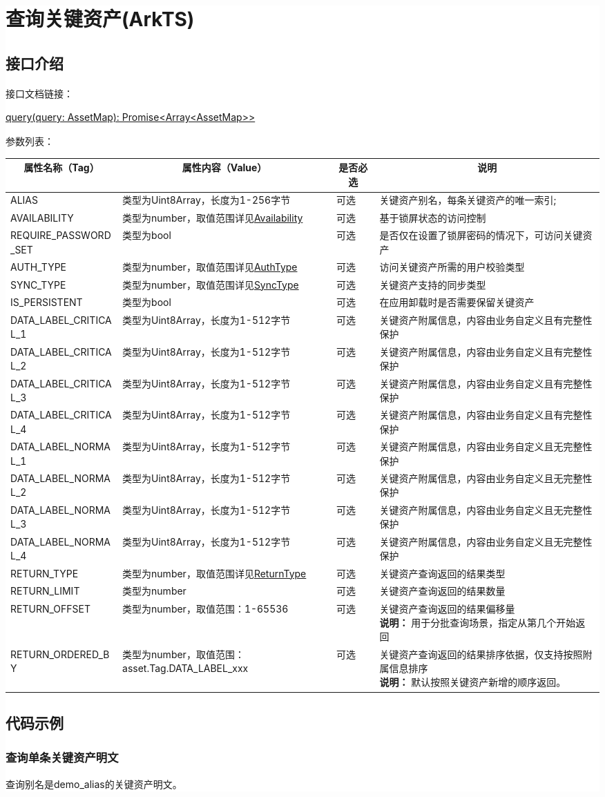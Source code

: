 # 查询关键资产(ArkTS)

## 接口介绍

接口文档链接：

[query(query: AssetMap): Promise\<Array\<AssetMap>>](../reference/apis/js-apis-asset.md#asset.query)

参数列表：

| 属性名称（Tag）        | 属性内容（Value）                                             | 是否必选  | 说明                                                         |
| --------------------- | ------------------------------------------------------------ | -------- | ------------------------------------------------------------ |
| ALIAS                 | 类型为Uint8Array，长度为1-256字节                            | 可选     | 关键资产别名，每条关键资产的唯一索引;                        |
| AVAILABILITY         | 类型为number，取值范围详见[Availability](../reference/apis/js-apis-asset.md#availability) | 可选     | 基于锁屏状态的访问控制                                                 |
| REQUIRE_PASSWORD_SET  | 类型为bool                                                   | 可选     | 是否仅在设置了锁屏密码的情况下，可访问关键资产                 |
| AUTH_TYPE             | 类型为number，取值范围详见[AuthType](../reference/apis/js-apis-asset.md#authtype) | 可选     | 访问关键资产所需的用户校验类型                               |
| SYNC_TYPE             | 类型为number，取值范围详见[SyncType](../reference/apis/js-apis-asset.md#synctype) | 可选     | 关键资产支持的同步类型                                       |
| IS_PERSISTENT         | 类型为bool                                                   | 可选     | 在应用卸载时是否需要保留关键资产                             |
| DATA_LABEL_CRITICAL_1 | 类型为Uint8Array，长度为1-512字节                            | 可选     | 关键资产附属信息，内容由业务自定义且有完整性保护             |
| DATA_LABEL_CRITICAL_2 | 类型为Uint8Array，长度为1-512字节                            | 可选     | 关键资产附属信息，内容由业务自定义且有完整性保护             |
| DATA_LABEL_CRITICAL_3 | 类型为Uint8Array，长度为1-512字节                            | 可选     | 关键资产附属信息，内容由业务自定义且有完整性保护             |
| DATA_LABEL_CRITICAL_4 | 类型为Uint8Array，长度为1-512字节                            | 可选     | 关键资产附属信息，内容由业务自定义且有完整性保护             |
| DATA_LABEL_NORMAL_1   | 类型为Uint8Array，长度为1-512字节                            | 可选     | 关键资产附属信息，内容由业务自定义且无完整性保护             |
| DATA_LABEL_NORMAL_2   | 类型为Uint8Array，长度为1-512字节                            | 可选     | 关键资产附属信息，内容由业务自定义且无完整性保护             |
| DATA_LABEL_NORMAL_3   | 类型为Uint8Array，长度为1-512字节                            | 可选     | 关键资产附属信息，内容由业务自定义且无完整性保护             |
| DATA_LABEL_NORMAL_4   | 类型为Uint8Array，长度为1-512字节                            | 可选     | 关键资产附属信息，内容由业务自定义且无完整性保护             |
| RETURN_TYPE           | 类型为number，取值范围详见[ReturnType](../reference/apis/js-apis-asset.md#returntype) | 可选     | 关键资产查询返回的结果类型                                         |
| RETURN_LIMIT          | 类型为number                                                 | 可选     | 关键资产查询返回的结果数量                                         |
| RETURN_OFFSET         | 类型为number，取值范围：1-65536                              | 可选     | 关键资产查询返回的结果偏移量<br>**说明：** 用于分批查询场景，指定从第几个开始返回                                 |
| RETURN_ORDERED_BY     | 类型为number，取值范围：asset.Tag.DATA_LABEL_xxx             | 可选     | 关键资产查询返回的结果排序依据，仅支持按照附属信息排序<br>**说明：** 默认按照关键资产新增的顺序返回。 |

## 代码示例

### 查询单条关键资产明文

查询别名是demo_alias的关键资产明文。
